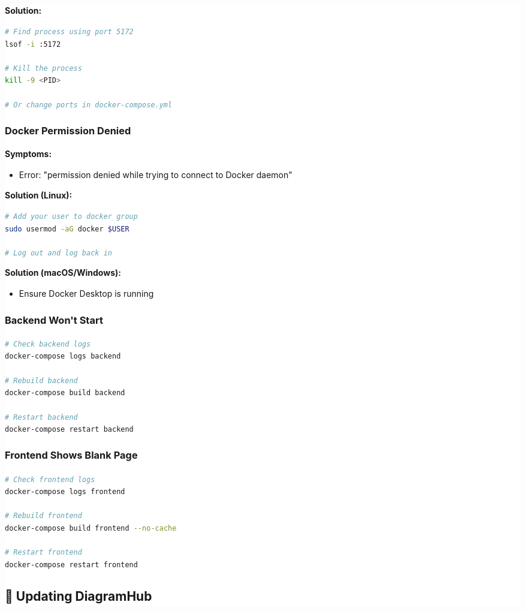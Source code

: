**Solution:**

```bash
# Find process using port 5172
lsof -i :5172

# Kill the process
kill -9 <PID>

# Or change ports in docker-compose.yml
```

### Docker Permission Denied

**Symptoms:**
- Error: "permission denied while trying to connect to Docker daemon"

**Solution (Linux):**
```bash
# Add your user to docker group
sudo usermod -aG docker $USER

# Log out and log back in
```

**Solution (macOS/Windows):**
- Ensure Docker Desktop is running

### Backend Won't Start

```bash
# Check backend logs
docker-compose logs backend

# Rebuild backend
docker-compose build backend

# Restart backend
docker-compose restart backend
```

### Frontend Shows Blank Page

```bash
# Check frontend logs
docker-compose logs frontend

# Rebuild frontend
docker-compose build frontend --no-cache

# Restart frontend
docker-compose restart frontend
```

## 🔄 Updating DiagramHub
